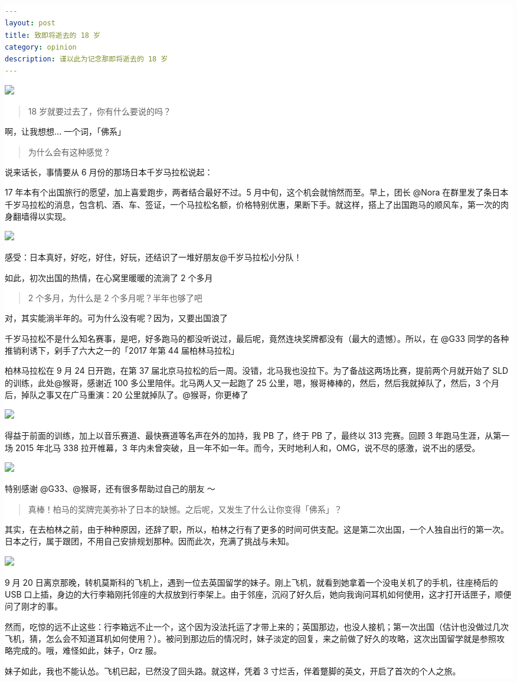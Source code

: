 ```yaml
---
layout: post
title: 致即将逝去的 18 岁
category: opinion
description: 谨以此为记念那即将逝去的 18 岁
---
```

![](https://ws2.sinaimg.cn/large/006tKfTcly1fmz9930qrtj30hs0hsmys.jpg)

> 18 岁就要过去了，你有什么要说的吗？

啊，让我想想…  一个词，「佛系」

> 为什么会有这种感觉？

说来话长，事情要从 6 月份的那场日本千岁马拉松说起：

17 年本有个出国旅行的愿望，加上喜爱跑步，两者结合最好不过。5 月中旬，这个机会就悄然而至。早上，团长 @Nora 在群里发了条日本千岁马拉松的消息，包含机、酒、车、签证，一个马拉松名额，价格特别优惠，果断下手。就这样，搭上了出国跑马的顺风车，第一次的肉身翻墙得以实现。

![](https://ws3.sinaimg.cn/large/006tNc79ly1fgdkb5nodrj31900u0438.jpg)

感受：日本真好，好吃，好住，好玩，还结识了一堆好朋友@千岁马拉松小分队！

如此，初次出国的热情，在心窝里暖暖的流淌了 2 个多月

> 2 个多月，为什么是 2 个多月呢？半年也够了吧

对，其实能淌半年的。可为什么没有呢？因为，又要出国浪了 

千岁马拉松不是什么知名赛事，是吧，好多跑马的都没听说过，最后呢，竟然连块奖牌都没有（最大的遗憾）。所以，在 @G33 同学的各种推销利诱下，剁手了六大之一的「2017 年第 44 届柏林马拉松」

柏林马拉松在 9 月 24 日开跑，在第 37 届北京马拉松的后一周。没错，北马我也没拉下。为了备战这两场比赛，提前两个月就开始了 SLD 的训练，此处@猴哥，感谢近 100 多公里陪伴。北马两人又一起跑了 25 公里，嗯，猴哥棒棒的，然后，然后我就掉队了，然后，3 个月后，掉队之事又在广马重演：20 公里就掉队了。@猴哥，你更棒了

![](https://ws4.sinaimg.cn/large/006tKfTcly1fmz9kfz6bsj30u01b60ww.jpg)

得益于前面的训练，加上以音乐赛道、最快赛道等名声在外的加持，我 PB 了，终于 PB 了，最终以 313 完赛。回顾 3 年跑马生涯，从第一场 2015 年北马 338 拉开帷幕，3 年内未曾突破，且一年不如一年。而今，天时地利人和，OMG，说不尽的感激，说不出的感受。

![](https://ws1.sinaimg.cn/large/006tKfTcly1fmz9mb86rfj30y41ckjv7.jpg)

特别感谢 @G33、@猴哥，还有很多帮助过自己的朋友 ～

> 真棒！柏马的奖牌完美弥补了日本的缺憾。之后呢，又发生了什么让你变得「佛系」？

其实，在去柏林之前，由于种种原因，还辞了职，所以，柏林之行有了更多的时间可供支配。这是第二次出国，一个人独自出行的第一次。日本之行，属于跟团，不用自己安排规划那种。因而此次，充满了挑战与未知。

![](https://ws1.sinaimg.cn/large/006tKfTcly1fmza2e63kaj31kw1kwtkt.jpg)

9 月 20 日离京那晚，转机莫斯科的飞机上，遇到一位去英国留学的妹子。刚上飞机，就看到她拿着一个没电关机了的手机，往座椅后的 USB 口上插，身边的大行李箱刚托邻座的大叔放到行李架上。由于邻座，沉闷了好久后，她向我询问耳机如何使用，这才打开话匣子，顺便问了刚才的事。

然而，吃惊的远不止这些：行李箱远不止一个，这个因为没法托运了才带上来的；英国那边，也没人接机；第一次出国（估计也没做过几次飞机，猜，怎么会不知道耳机如何使用？）。被问到那边后的情况时，妹子淡定的回复，来之前做了好久的攻略，这次出国留学就是参照攻略完成的。哦，难怪如此，妹子，Orz 服。

妹子如此，我也不能认怂。飞机已起，已然没了回头路。就这样，凭着 3 寸烂舌，伴着蹩脚的英文，开启了首次的个人之旅。
